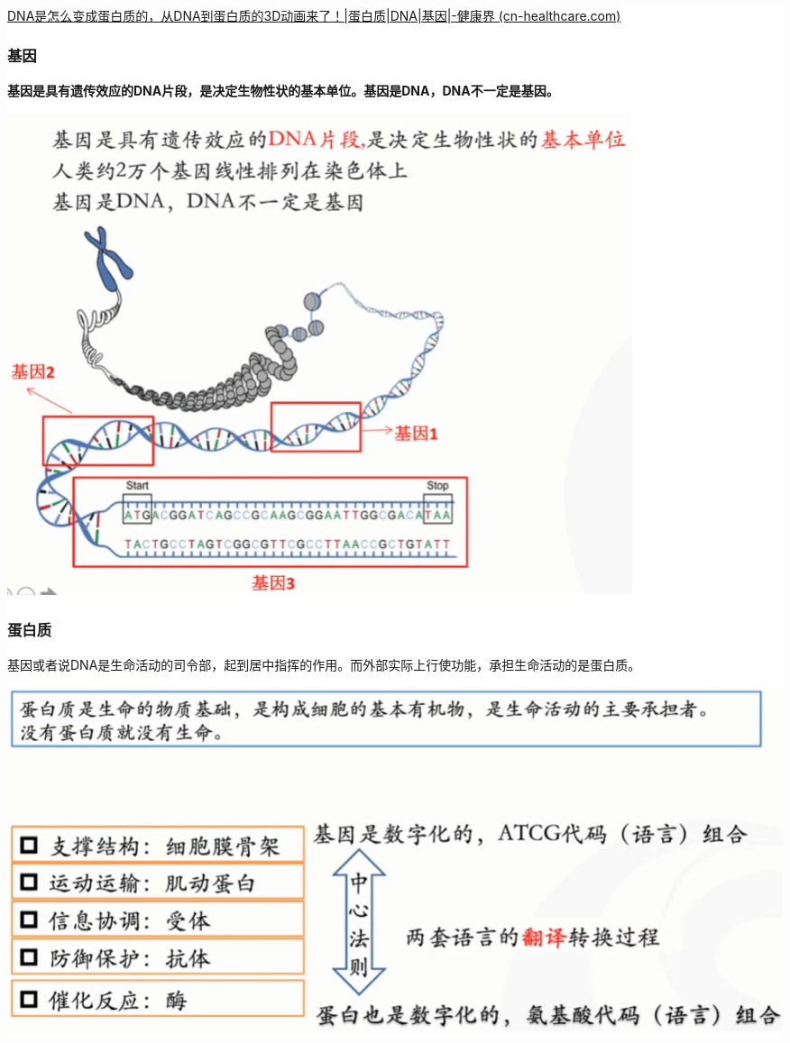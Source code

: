 [DNA是怎么变成蛋白质的，从DNA到蛋白质的3D动画来了！|蛋白质|DNA|基因|-健康界 (cn-healthcare.com)](https://www.cn-healthcare.com/articlewm/20210625/content-1236077.html)

### 基因

**基因是具有遗传效应的DNA片段，是决定生物性状的基本单位。基因是DNA，DNA不一定是基因。**

![image-20240424162602401](./assets/image-20240424162602401.png)

### 蛋白质

基因或者说DNA是生命活动的司令部，起到居中指挥的作用。而外部实际上行使功能，承担生命活动的是蛋白质。

![image-20240424163448152](./assets/image-20240424163448152.png)
